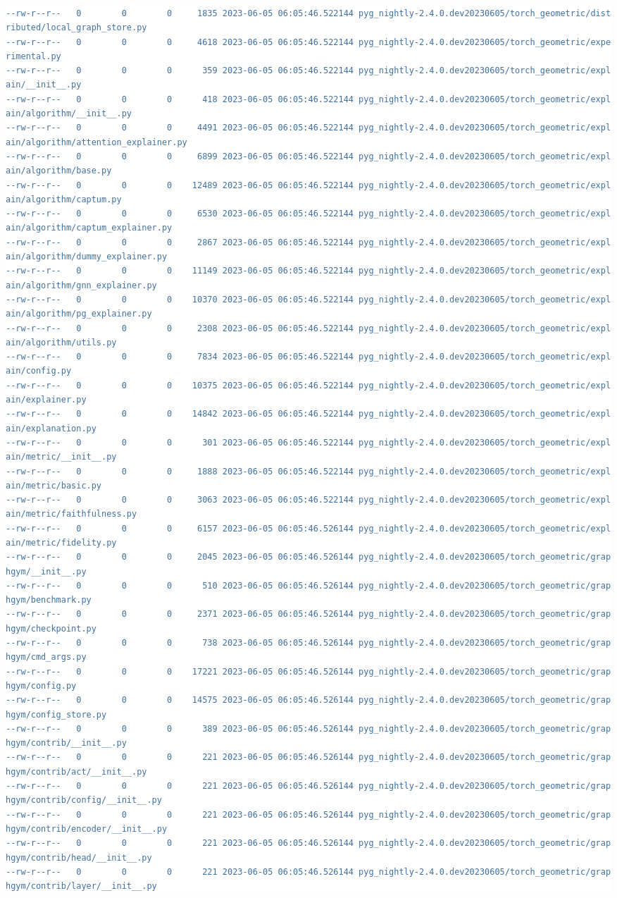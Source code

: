 ```diff
--rw-r--r--   0        0        0     1835 2023-06-05 06:05:46.522144 pyg_nightly-2.4.0.dev20230605/torch_geometric/distributed/local_graph_store.py
--rw-r--r--   0        0        0     4618 2023-06-05 06:05:46.522144 pyg_nightly-2.4.0.dev20230605/torch_geometric/experimental.py
--rw-r--r--   0        0        0      359 2023-06-05 06:05:46.522144 pyg_nightly-2.4.0.dev20230605/torch_geometric/explain/__init__.py
--rw-r--r--   0        0        0      418 2023-06-05 06:05:46.522144 pyg_nightly-2.4.0.dev20230605/torch_geometric/explain/algorithm/__init__.py
--rw-r--r--   0        0        0     4491 2023-06-05 06:05:46.522144 pyg_nightly-2.4.0.dev20230605/torch_geometric/explain/algorithm/attention_explainer.py
--rw-r--r--   0        0        0     6899 2023-06-05 06:05:46.522144 pyg_nightly-2.4.0.dev20230605/torch_geometric/explain/algorithm/base.py
--rw-r--r--   0        0        0    12489 2023-06-05 06:05:46.522144 pyg_nightly-2.4.0.dev20230605/torch_geometric/explain/algorithm/captum.py
--rw-r--r--   0        0        0     6530 2023-06-05 06:05:46.522144 pyg_nightly-2.4.0.dev20230605/torch_geometric/explain/algorithm/captum_explainer.py
--rw-r--r--   0        0        0     2867 2023-06-05 06:05:46.522144 pyg_nightly-2.4.0.dev20230605/torch_geometric/explain/algorithm/dummy_explainer.py
--rw-r--r--   0        0        0    11149 2023-06-05 06:05:46.522144 pyg_nightly-2.4.0.dev20230605/torch_geometric/explain/algorithm/gnn_explainer.py
--rw-r--r--   0        0        0    10370 2023-06-05 06:05:46.522144 pyg_nightly-2.4.0.dev20230605/torch_geometric/explain/algorithm/pg_explainer.py
--rw-r--r--   0        0        0     2308 2023-06-05 06:05:46.522144 pyg_nightly-2.4.0.dev20230605/torch_geometric/explain/algorithm/utils.py
--rw-r--r--   0        0        0     7834 2023-06-05 06:05:46.522144 pyg_nightly-2.4.0.dev20230605/torch_geometric/explain/config.py
--rw-r--r--   0        0        0    10375 2023-06-05 06:05:46.522144 pyg_nightly-2.4.0.dev20230605/torch_geometric/explain/explainer.py
--rw-r--r--   0        0        0    14842 2023-06-05 06:05:46.522144 pyg_nightly-2.4.0.dev20230605/torch_geometric/explain/explanation.py
--rw-r--r--   0        0        0      301 2023-06-05 06:05:46.522144 pyg_nightly-2.4.0.dev20230605/torch_geometric/explain/metric/__init__.py
--rw-r--r--   0        0        0     1888 2023-06-05 06:05:46.522144 pyg_nightly-2.4.0.dev20230605/torch_geometric/explain/metric/basic.py
--rw-r--r--   0        0        0     3063 2023-06-05 06:05:46.522144 pyg_nightly-2.4.0.dev20230605/torch_geometric/explain/metric/faithfulness.py
--rw-r--r--   0        0        0     6157 2023-06-05 06:05:46.526144 pyg_nightly-2.4.0.dev20230605/torch_geometric/explain/metric/fidelity.py
--rw-r--r--   0        0        0     2045 2023-06-05 06:05:46.526144 pyg_nightly-2.4.0.dev20230605/torch_geometric/graphgym/__init__.py
--rw-r--r--   0        0        0      510 2023-06-05 06:05:46.526144 pyg_nightly-2.4.0.dev20230605/torch_geometric/graphgym/benchmark.py
--rw-r--r--   0        0        0     2371 2023-06-05 06:05:46.526144 pyg_nightly-2.4.0.dev20230605/torch_geometric/graphgym/checkpoint.py
--rw-r--r--   0        0        0      738 2023-06-05 06:05:46.526144 pyg_nightly-2.4.0.dev20230605/torch_geometric/graphgym/cmd_args.py
--rw-r--r--   0        0        0    17221 2023-06-05 06:05:46.526144 pyg_nightly-2.4.0.dev20230605/torch_geometric/graphgym/config.py
--rw-r--r--   0        0        0    14575 2023-06-05 06:05:46.526144 pyg_nightly-2.4.0.dev20230605/torch_geometric/graphgym/config_store.py
--rw-r--r--   0        0        0      389 2023-06-05 06:05:46.526144 pyg_nightly-2.4.0.dev20230605/torch_geometric/graphgym/contrib/__init__.py
--rw-r--r--   0        0        0      221 2023-06-05 06:05:46.526144 pyg_nightly-2.4.0.dev20230605/torch_geometric/graphgym/contrib/act/__init__.py
--rw-r--r--   0        0        0      221 2023-06-05 06:05:46.526144 pyg_nightly-2.4.0.dev20230605/torch_geometric/graphgym/contrib/config/__init__.py
--rw-r--r--   0        0        0      221 2023-06-05 06:05:46.526144 pyg_nightly-2.4.0.dev20230605/torch_geometric/graphgym/contrib/encoder/__init__.py
--rw-r--r--   0        0        0      221 2023-06-05 06:05:46.526144 pyg_nightly-2.4.0.dev20230605/torch_geometric/graphgym/contrib/head/__init__.py
--rw-r--r--   0        0        0      221 2023-06-05 06:05:46.526144 pyg_nightly-2.4.0.dev20230605/torch_geometric/graphgym/contrib/layer/__init__.py
```